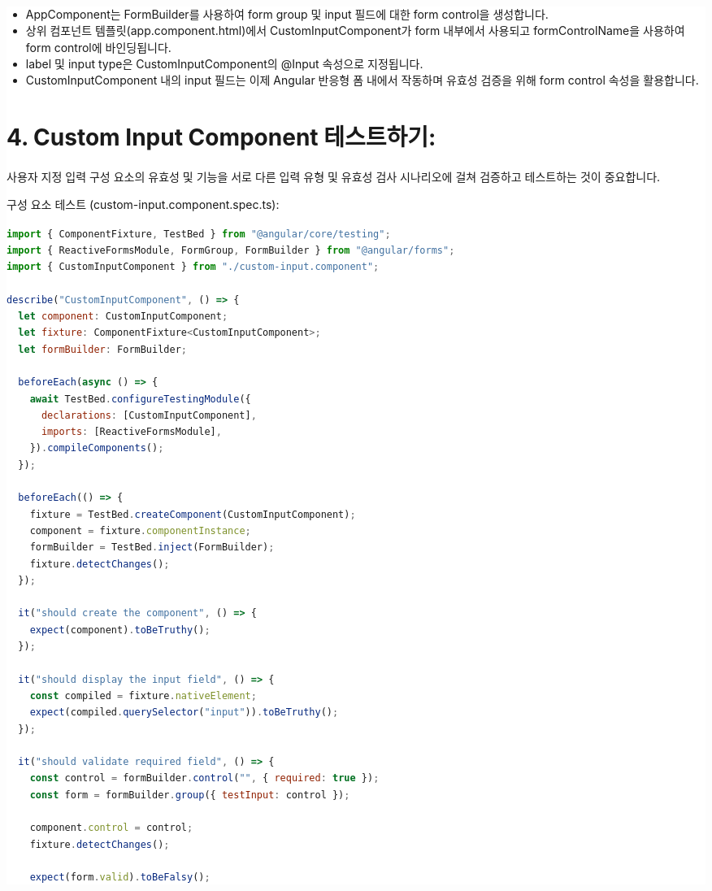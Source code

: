 - AppComponent는 FormBuilder를 사용하여 form group 및 input 필드에 대한 form control을 생성합니다.
- 상위 컴포넌트 템플릿(app.component.html)에서 CustomInputComponent가 form 내부에서 사용되고 formControlName을 사용하여 form control에 바인딩됩니다.
- label 및 input type은 CustomInputComponent의 @Input 속성으로 지정됩니다.
- CustomInputComponent 내의 input 필드는 이제 Angular 반응형 폼 내에서 작동하며 유효성 검증을 위해 form control 속성을 활용합니다.

# 4. Custom Input Component 테스트하기:



<ins class="adsbygoogle"
     style="display:block"
     data-ad-client="ca-pub-4877378276818686"
     data-ad-slot="1898504329"
     data-ad-format="auto"
     data-full-width-responsive="true"></ins>

<script>
     (adsbygoogle = window.adsbygoogle || []).push({});
</script>

사용자 지정 입력 구성 요소의 유효성 및 기능을 서로 다른 입력 유형 및 유효성 검사 시나리오에 걸쳐 검증하고 테스트하는 것이 중요합니다.

구성 요소 테스트 (custom-input.component.spec.ts):

```js
import { ComponentFixture, TestBed } from "@angular/core/testing";
import { ReactiveFormsModule, FormGroup, FormBuilder } from "@angular/forms";
import { CustomInputComponent } from "./custom-input.component";

describe("CustomInputComponent", () => {
  let component: CustomInputComponent;
  let fixture: ComponentFixture<CustomInputComponent>;
  let formBuilder: FormBuilder;

  beforeEach(async () => {
    await TestBed.configureTestingModule({
      declarations: [CustomInputComponent],
      imports: [ReactiveFormsModule],
    }).compileComponents();
  });

  beforeEach(() => {
    fixture = TestBed.createComponent(CustomInputComponent);
    component = fixture.componentInstance;
    formBuilder = TestBed.inject(FormBuilder);
    fixture.detectChanges();
  });

  it("should create the component", () => {
    expect(component).toBeTruthy();
  });

  it("should display the input field", () => {
    const compiled = fixture.nativeElement;
    expect(compiled.querySelector("input")).toBeTruthy();
  });

  it("should validate required field", () => {
    const control = formBuilder.control("", { required: true });
    const form = formBuilder.group({ testInput: control });

    component.control = control;
    fixture.detectChanges();

    expect(form.valid).toBeFalsy();
```